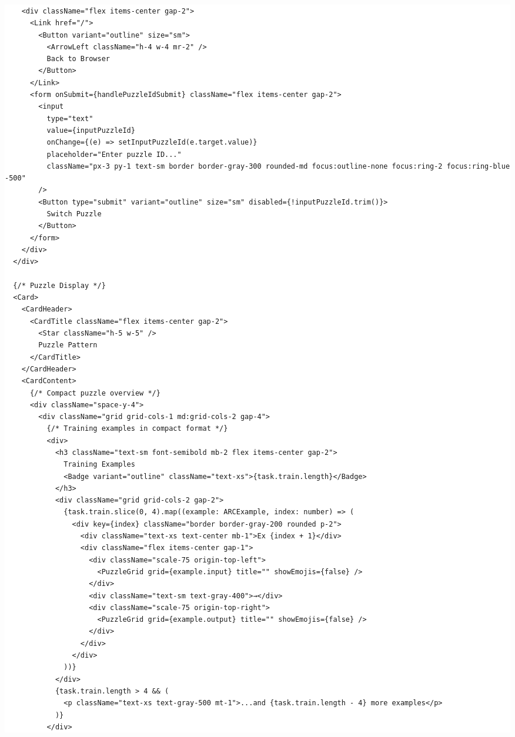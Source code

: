         <div className="flex items-center gap-2">
          <Link href="/">
            <Button variant="outline" size="sm">
              <ArrowLeft className="h-4 w-4 mr-2" />
              Back to Browser
            </Button>
          </Link>
          <form onSubmit={handlePuzzleIdSubmit} className="flex items-center gap-2">
            <input
              type="text"
              value={inputPuzzleId}
              onChange={(e) => setInputPuzzleId(e.target.value)}
              placeholder="Enter puzzle ID..."
              className="px-3 py-1 text-sm border border-gray-300 rounded-md focus:outline-none focus:ring-2 focus:ring-blue-500"
            />
            <Button type="submit" variant="outline" size="sm" disabled={!inputPuzzleId.trim()}>
              Switch Puzzle
            </Button>
          </form>
        </div>
      </div>

      {/* Puzzle Display */}
      <Card>
        <CardHeader>
          <CardTitle className="flex items-center gap-2">
            <Star className="h-5 w-5" />
            Puzzle Pattern
          </CardTitle>
        </CardHeader>
        <CardContent>
          {/* Compact puzzle overview */}
          <div className="space-y-4">
            <div className="grid grid-cols-1 md:grid-cols-2 gap-4">
              {/* Training examples in compact format */}
              <div>
                <h3 className="text-sm font-semibold mb-2 flex items-center gap-2">
                  Training Examples
                  <Badge variant="outline" className="text-xs">{task.train.length}</Badge>
                </h3>
                <div className="grid grid-cols-2 gap-2">
                  {task.train.slice(0, 4).map((example: ARCExample, index: number) => (
                    <div key={index} className="border border-gray-200 rounded p-2">
                      <div className="text-xs text-center mb-1">Ex {index + 1}</div>
                      <div className="flex items-center gap-1">
                        <div className="scale-75 origin-top-left">
                          <PuzzleGrid grid={example.input} title="" showEmojis={false} />
                        </div>
                        <div className="text-sm text-gray-400">→</div>
                        <div className="scale-75 origin-top-right">
                          <PuzzleGrid grid={example.output} title="" showEmojis={false} />
                        </div>
                      </div>
                    </div>
                  ))}
                </div>
                {task.train.length > 4 && (
                  <p className="text-xs text-gray-500 mt-1">...and {task.train.length - 4} more examples</p>
                )}
              </div>
